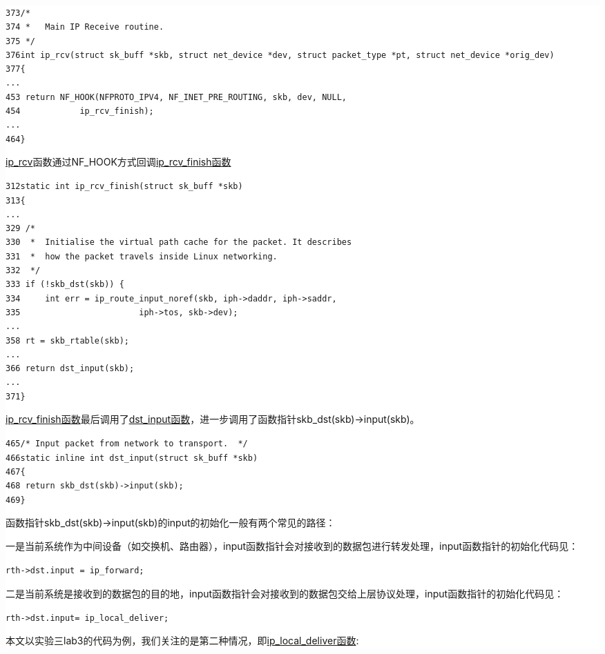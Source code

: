 ```
373/*
374 * 	Main IP Receive routine.
375 */
376int ip_rcv(struct sk_buff *skb, struct net_device *dev, struct packet_type *pt, struct net_device *orig_dev)
377{
...
453	return NF_HOOK(NFPROTO_IPV4, NF_INET_PRE_ROUTING, skb, dev, NULL,
454		       ip_rcv_finish);
...
464}
```
[ip_rcv](https://github.com/torvalds/linux/blob/v5.4/net/ipv4/ip_input.c#373)函数通过NF_HOOK方式回调[ip_rcv_finish函数](https://github.com/torvalds/linux/blob/v5.4/net/ipv4/ip_input.c#312)
```
312static int ip_rcv_finish(struct sk_buff *skb)
313{
...
329	/*
330	 *	Initialise the virtual path cache for the packet. It describes
331	 *	how the packet travels inside Linux networking.
332	 */
333	if (!skb_dst(skb)) {
334		int err = ip_route_input_noref(skb, iph->daddr, iph->saddr,
335					       iph->tos, skb->dev);
...
358	rt = skb_rtable(skb);
...
366	return dst_input(skb);
...
371}
```
[ip_rcv_finish函数](https://github.com/torvalds/linux/blob/v5.4/net/ipv4/ip_input.c#312)最后调用了[dst_input函数](https://github.com/torvalds/linux/blob/v5.4/include/net/dst.h#465)，进一步调用了函数指针skb_dst(skb)->input(skb)。
```
465/* Input packet from network to transport.  */
466static inline int dst_input(struct sk_buff *skb)
467{
468	return skb_dst(skb)->input(skb);
469}
```
函数指针skb_dst(skb)->input(skb)的input的初始化一般有两个常见的路径：

一是当前系统作为中间设备（如交换机、路由器），input函数指针会对接收到的数据包进行转发处理，input函数指针的初始化代码见：
```
rth->dst.input = ip_forward;
```
二是当前系统是接收到的数据包的目的地，input函数指针会对接收到的数据包交给上层协议处理，input函数指针的初始化代码见：
```
rth->dst.input= ip_local_deliver;
```
本文以实验三lab3的代码为例，我们关注的是第二种情况，即[ip_local_deliver函数](https://github.com/torvalds/linux/blob/v5.4/net/ipv4/ip_input.c#242):
